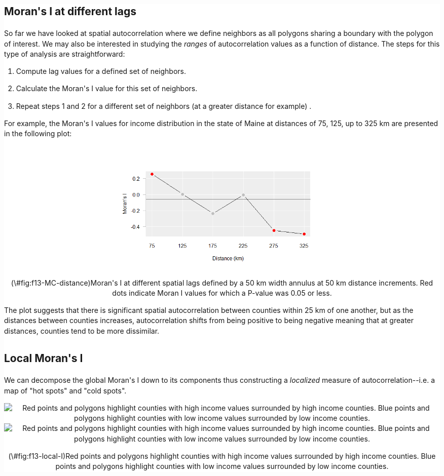 ## Moran's I at different lags

So far we have looked at spatial autocorrelation where we define neighbors as all polygons sharing a boundary with the polygon of interest. We may also be interested in studying the *ranges* of autocorrelation values as a function of distance. The steps for this type of analysis are straightforward:

1. Compute lag values for a defined set of neighbors.

2. Calculate the Moran's I value for this set of neighbors.

3. Repeat steps 1  and 2  for a different set of neighbors (at a greater distance for example) .

For example, the Moran's I values for income distribution in the state of Maine at distances of 75, 125, up to 325 km are presented in the following plot:

<div class="figure" style="text-align: center">
<img src="img/MoranI_distance_band.png" alt="Moran's I at different spatial lags defined by a 50 km width annulus at 50 km distance increments. Red dots indicate Moran I values for which a P-value was 0.05 or less." width="400" />
<p class="caption">(\#fig:f13-MC-distance)Moran's I at different spatial lags defined by a 50 km width annulus at 50 km distance increments. Red dots indicate Moran I values for which a P-value was 0.05 or less.</p>
</div>

The plot suggests that there is significant spatial autocorrelation between counties within 25 km of one another, but as the distances between counties increases, autocorrelation shifts from being positive to being negative meaning that at greater distances, counties tend to be more dissimilar.

## Local Moran's I

We can decompose the global Moran's I down to its components thus constructing a *localized* measure of autocorrelation--i.e. a map of "hot spots" and "cold spots".

<div class="figure" style="text-align: center">
<img src="img/HH_LL_noP.png" alt="Red points and polygons highlight counties with high income values surrounded by high income counties. Blue points and polygons highlight counties with low income values surrounded by low income counties." width="300" height="300" /><img src="img/HH_LL_noP_map.png" alt="Red points and polygons highlight counties with high income values surrounded by high income counties. Blue points and polygons highlight counties with low income values surrounded by low income counties." width="300" height="300" />
<p class="caption">(\#fig:f13-local-I)Red points and polygons highlight counties with high income values surrounded by high income counties. Blue points and polygons highlight counties with low income values surrounded by low income counties.</p>
</div>
